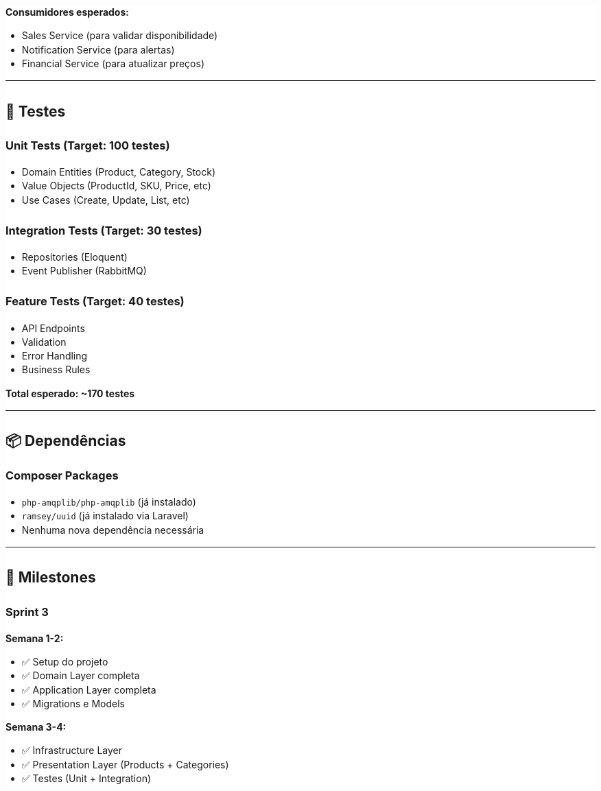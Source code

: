 **Consumidores esperados:**
- Sales Service (para validar disponibilidade)
- Notification Service (para alertas)
- Financial Service (para atualizar preços)

---

## 🧪 Testes

### Unit Tests (Target: 100 testes)
- Domain Entities (Product, Category, Stock)
- Value Objects (ProductId, SKU, Price, etc)
- Use Cases (Create, Update, List, etc)

### Integration Tests (Target: 30 testes)
- Repositories (Eloquent)
- Event Publisher (RabbitMQ)

### Feature Tests (Target: 40 testes)
- API Endpoints
- Validation
- Error Handling
- Business Rules

**Total esperado: ~170 testes**

---

## 📦 Dependências

### Composer Packages
- `php-amqplib/php-amqplib` (já instalado)
- `ramsey/uuid` (já instalado via Laravel)
- Nenhuma nova dependência necessária

---

## 🎯 Milestones

### Sprint 3

**Semana 1-2:**
- ✅ Setup do projeto
- ✅ Domain Layer completa
- ✅ Application Layer completa
- ✅ Migrations e Models

**Semana 3-4:**
- ✅ Infrastructure Layer
- ✅ Presentation Layer (Products + Categories)
- ✅ Testes (Unit + Integration)
